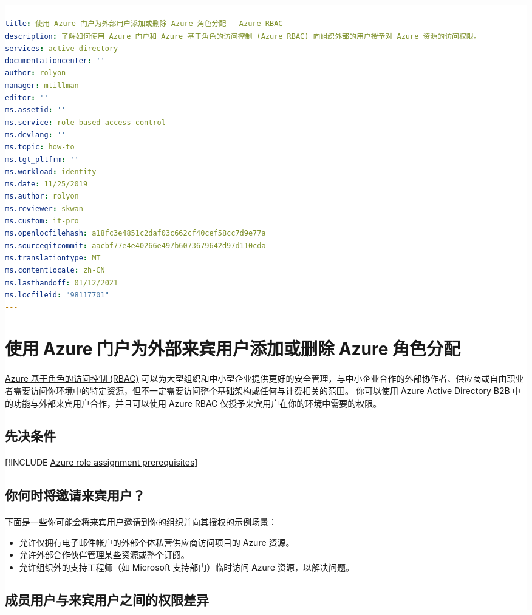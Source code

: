 ```yaml
---
title: 使用 Azure 门户为外部用户添加或删除 Azure 角色分配 - Azure RBAC
description: 了解如何使用 Azure 门户和 Azure 基于角色的访问控制 (Azure RBAC) 向组织外部的用户授予对 Azure 资源的访问权限。
services: active-directory
documentationcenter: ''
author: rolyon
manager: mtillman
editor: ''
ms.assetid: ''
ms.service: role-based-access-control
ms.devlang: ''
ms.topic: how-to
ms.tgt_pltfrm: ''
ms.workload: identity
ms.date: 11/25/2019
ms.author: rolyon
ms.reviewer: skwan
ms.custom: it-pro
ms.openlocfilehash: a18fc3e4851c2daf03c662cf40cef58cc7d9e77a
ms.sourcegitcommit: aacbf77e4e40266e497b6073679642d97d110cda
ms.translationtype: MT
ms.contentlocale: zh-CN
ms.lasthandoff: 01/12/2021
ms.locfileid: "98117701"
---
```

# <a name="add-or-remove-azure-role-assignments-for-external-guest-users-using-the-azure-portal"></a>使用 Azure 门户为外部来宾用户添加或删除 Azure 角色分配

[Azure 基于角色的访问控制 (RBAC)](overview.md) 可以为大型组织和中小型企业提供更好的安全管理，与中小企业合作的外部协作者、供应商或自由职业者需要访问你环境中的特定资源，但不一定需要访问整个基础架构或任何与计费相关的范围。 你可以使用 [Azure Active Directory B2B](../active-directory/external-identities/what-is-b2b.md) 中的功能与外部来宾用户合作，并且可以使用 Azure RBAC 仅授予来宾用户在你的环境中需要的权限。

## <a name="prerequisites"></a>先决条件

[!INCLUDE [Azure role assignment prerequisites](../../includes/role-based-access-control/prerequisites-role-assignments.md)]

## <a name="when-would-you-invite-guest-users"></a>你何时将邀请来宾用户？

下面是一些你可能会将来宾用户邀请到你的组织并向其授权的示例场景：

- 允许仅拥有电子邮件帐户的外部个体私营供应商访问项目的 Azure 资源。
- 允许外部合作伙伴管理某些资源或整个订阅。
- 允许组织外的支持工程师（如 Microsoft 支持部门）临时访问 Azure 资源，以解决问题。

## <a name="permission-differences-between-member-users-and-guest-users"></a>成员用户与来宾用户之间的权限差异
